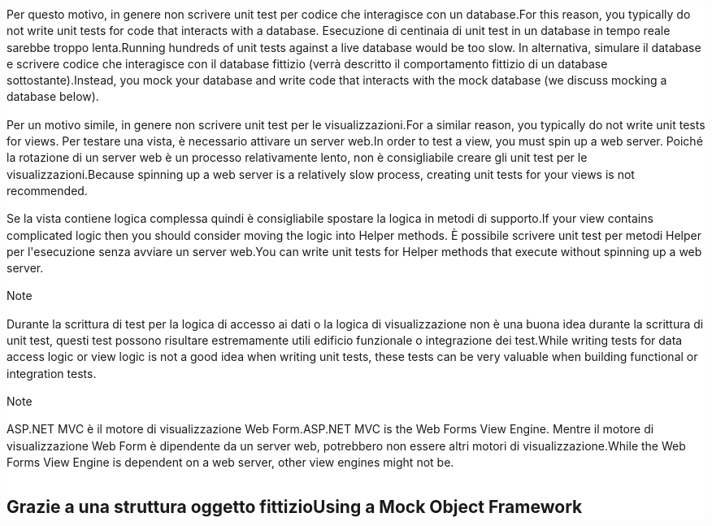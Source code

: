 <span data-ttu-id="c6c1a-178">Per questo motivo, in genere non scrivere unit test per codice che interagisce con un database.</span><span class="sxs-lookup"><span data-stu-id="c6c1a-178">For this reason, you typically do not write unit tests for code that interacts with a database.</span></span> <span data-ttu-id="c6c1a-179">Esecuzione di centinaia di unit test in un database in tempo reale sarebbe troppo lenta.</span><span class="sxs-lookup"><span data-stu-id="c6c1a-179">Running hundreds of unit tests against a live database would be too slow.</span></span> <span data-ttu-id="c6c1a-180">In alternativa, simulare il database e scrivere codice che interagisce con il database fittizio (verrà descritto il comportamento fittizio di un database sottostante).</span><span class="sxs-lookup"><span data-stu-id="c6c1a-180">Instead, you mock your database and write code that interacts with the mock database (we discuss mocking a database below).</span></span>

<span data-ttu-id="c6c1a-181">Per un motivo simile, in genere non scrivere unit test per le visualizzazioni.</span><span class="sxs-lookup"><span data-stu-id="c6c1a-181">For a similar reason, you typically do not write unit tests for views.</span></span> <span data-ttu-id="c6c1a-182">Per testare una vista, è necessario attivare un server web.</span><span class="sxs-lookup"><span data-stu-id="c6c1a-182">In order to test a view, you must spin up a web server.</span></span> <span data-ttu-id="c6c1a-183">Poiché la rotazione di un server web è un processo relativamente lento, non è consigliabile creare gli unit test per le visualizzazioni.</span><span class="sxs-lookup"><span data-stu-id="c6c1a-183">Because spinning up a web server is a relatively slow process, creating unit tests for your views is not recommended.</span></span>

<span data-ttu-id="c6c1a-184">Se la vista contiene logica complessa quindi è consigliabile spostare la logica in metodi di supporto.</span><span class="sxs-lookup"><span data-stu-id="c6c1a-184">If your view contains complicated logic then you should consider moving the logic into Helper methods.</span></span> <span data-ttu-id="c6c1a-185">È possibile scrivere unit test per metodi Helper per l'esecuzione senza avviare un server web.</span><span class="sxs-lookup"><span data-stu-id="c6c1a-185">You can write unit tests for Helper methods that execute without spinning up a web server.</span></span>

> [!NOTE] 
> 
> <span data-ttu-id="c6c1a-186">Durante la scrittura di test per la logica di accesso ai dati o la logica di visualizzazione non è una buona idea durante la scrittura di unit test, questi test possono risultare estremamente utili edificio funzionale o integrazione dei test.</span><span class="sxs-lookup"><span data-stu-id="c6c1a-186">While writing tests for data access logic or view logic is not a good idea when writing unit tests, these tests can be very valuable when building functional or integration tests.</span></span>


> [!NOTE] 
> 
> <span data-ttu-id="c6c1a-187">ASP.NET MVC è il motore di visualizzazione Web Form.</span><span class="sxs-lookup"><span data-stu-id="c6c1a-187">ASP.NET MVC is the Web Forms View Engine.</span></span> <span data-ttu-id="c6c1a-188">Mentre il motore di visualizzazione Web Form è dipendente da un server web, potrebbero non essere altri motori di visualizzazione.</span><span class="sxs-lookup"><span data-stu-id="c6c1a-188">While the Web Forms View Engine is dependent on a web server, other view engines might not be.</span></span>


## <a name="using-a-mock-object-framework"></a><span data-ttu-id="c6c1a-189">Grazie a una struttura oggetto fittizio</span><span class="sxs-lookup"><span data-stu-id="c6c1a-189">Using a Mock Object Framework</span></span>
